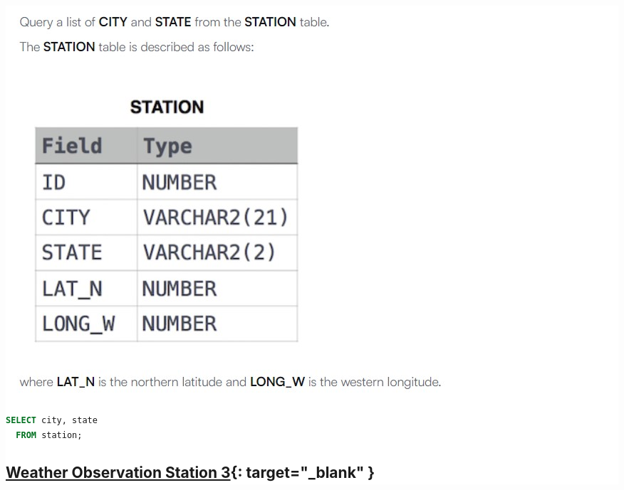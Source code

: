 ![weather-observation-station-1](/assets/img/posts/ps/hackerrank/prepare-sql/problems/weather-observation-station-1.jpg)

```sql
SELECT city, state
  FROM station;
```

## [Weather Observation Station 3](https://www.hackerrank.com/challenges/weather-observation-station-3/problem?isFullScreen=true){: target="_blank" }
